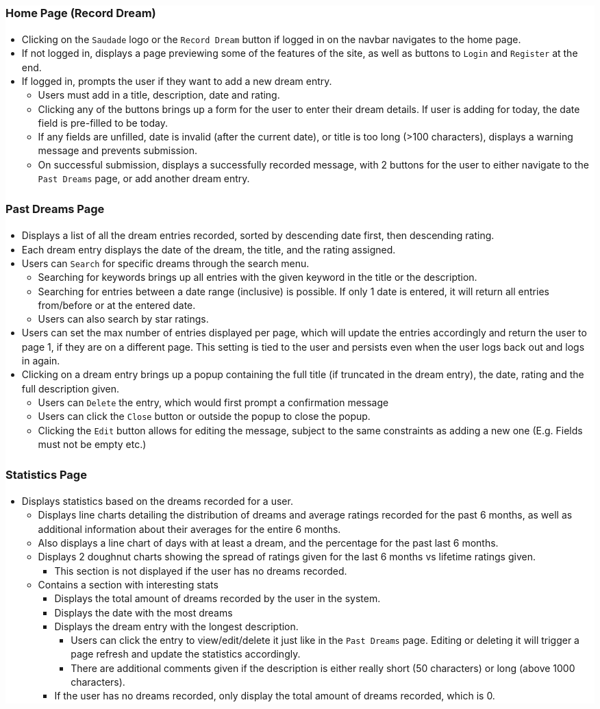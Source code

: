 ### Home Page (Record Dream)
- Clicking on the `Saudade` logo or the `Record Dream` button if logged in on the navbar navigates to the home page.
- If not logged in, displays a page previewing some of the features of the site, as well as buttons to `Login` and `Register` at the end.
- If logged in, prompts the user if they want to add a new dream entry.
    - Users must add in a title, description, date and rating.
    - Clicking any of the buttons brings up a form for the user to enter their dream details. If user is adding for today, the date field is pre-filled to be today.
    - If any fields are unfilled, date is invalid (after the current date), or title is too long (>100 characters), displays a warning message and prevents submission.
    - On successful submission, displays a successfully recorded message, with 2 buttons for the user to either navigate to the `Past Dreams` page, or add another dream entry.

### Past Dreams Page
- Displays a list of all the dream entries recorded, sorted by descending date first, then descending rating.
- Each dream entry displays the date of the dream, the title, and the rating assigned.
- Users can `Search` for specific dreams through the search menu.
    - Searching for keywords brings up all entries with the given keyword in the title or the description.
    - Searching for entries between a date range (inclusive) is possible. If only 1 date is entered, it will return all entries from/before or at the entered date.
    - Users can also search by star ratings.
- Users can set the max number of entries displayed per page, which will update the entries accordingly and return the user to page 1, if they are on a different page. This setting is tied to the user and persists even when the user logs back out and logs in again.
- Clicking on a dream entry brings up a popup containing the full title (if truncated in the dream entry), the date, rating and the full description given.
    - Users can `Delete` the entry, which would first prompt a confirmation message
    - Users can click the `Close` button or outside the popup to close the popup.
    - Clicking the `Edit` button allows for editing the message, subject to the same constraints as adding a new one (E.g. Fields must not be empty etc.)

### Statistics Page
- Displays statistics based on the dreams recorded for a user.
    - Displays line charts detailing the distribution of dreams and average ratings recorded for the past 6 months, as well as additional information about their averages for the entire 6 months.
    - Also displays a line chart of days with at least a dream, and the percentage for the past last 6 months.
    - Displays 2 doughnut charts showing the spread of ratings given for the last 6 months vs lifetime ratings given.
        - This section is not displayed if the user has no dreams recorded.
    - Contains a section with interesting stats
        - Displays the total amount of dreams recorded by the user in the system.
        - Displays the date with the most dreams
        - Displays the dream entry with the longest description. 
            - Users can click the entry to view/edit/delete it just like in the `Past Dreams` page. Editing or deleting it will trigger a page refresh and update the statistics accordingly.
            - There are additional comments given if the description is either really short (50 characters) or long (above 1000 characters).
        - If the user has no dreams recorded, only display the total amount of dreams recorded, which is 0.
